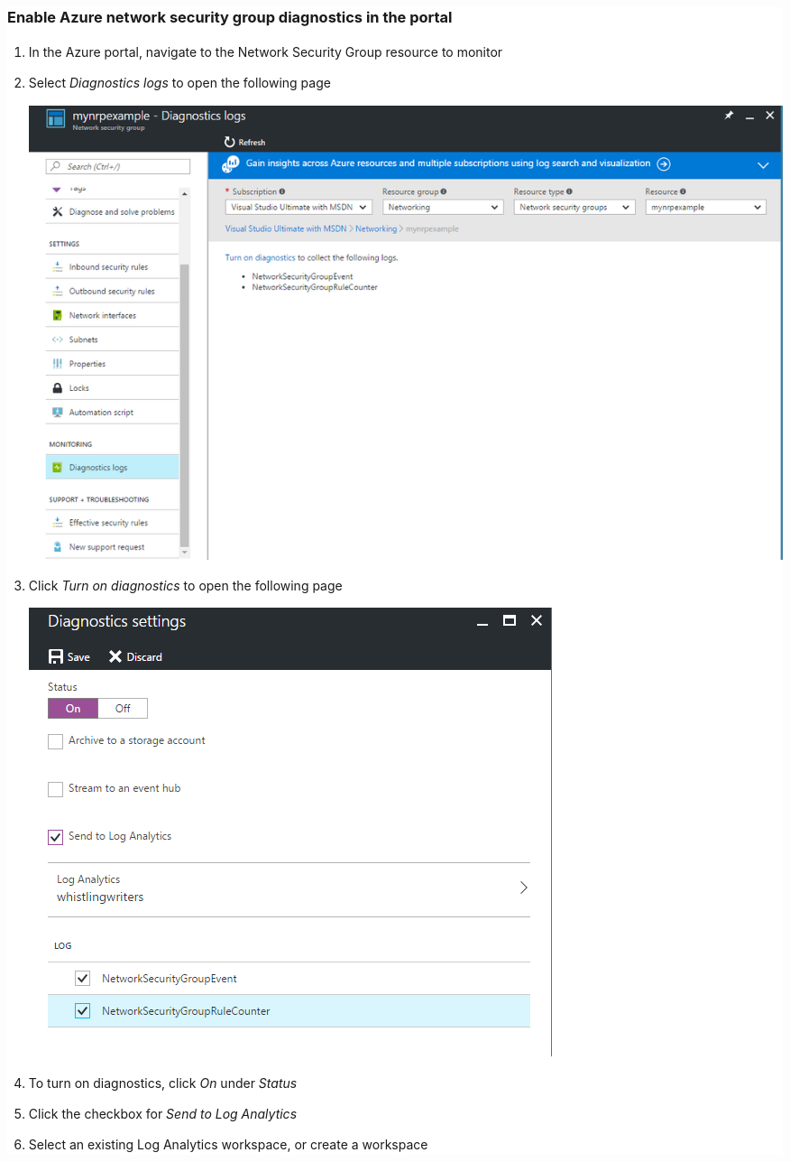 ### Enable Azure network security group diagnostics in the portal

1. In the Azure portal, navigate to the Network Security Group resource to monitor
2. Select *Diagnostics logs* to open the following page

   ![image of Azure Network Security Group resource](./media/log-analytics-azure-networking/log-analytics-nsg-enable-diagnostics01.png)
3. Click *Turn on diagnostics* to open the following page

   ![image of Azure Network Security Group resource](./media/log-analytics-azure-networking/log-analytics-nsg-enable-diagnostics02.png)
4. To turn on diagnostics, click *On* under *Status*
5. Click the checkbox for *Send to Log Analytics*
6. Select an existing Log Analytics workspace, or create a workspace